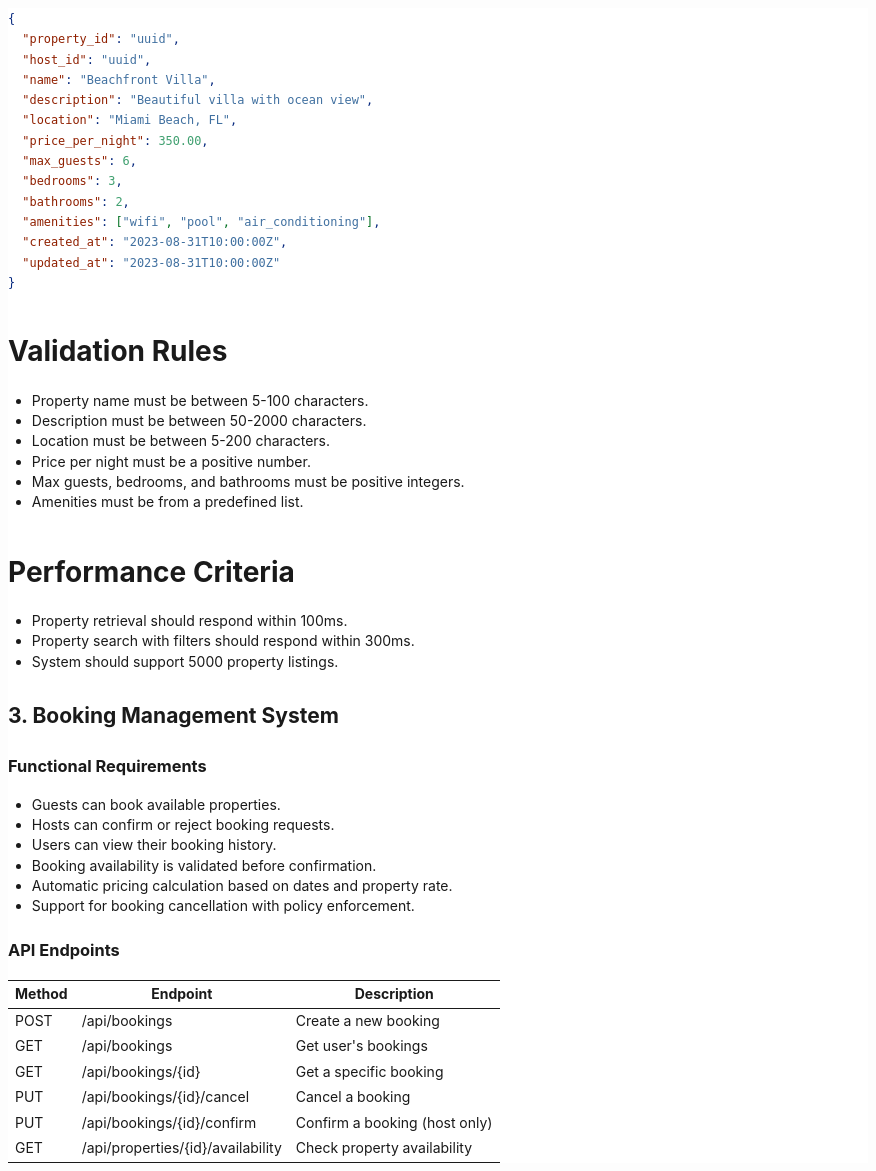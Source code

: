 ```json
{
  "property_id": "uuid",
  "host_id": "uuid",
  "name": "Beachfront Villa",
  "description": "Beautiful villa with ocean view",
  "location": "Miami Beach, FL",
  "price_per_night": 350.00,
  "max_guests": 6,
  "bedrooms": 3,
  "bathrooms": 2,
  "amenities": ["wifi", "pool", "air_conditioning"],
  "created_at": "2023-08-31T10:00:00Z",
  "updated_at": "2023-08-31T10:00:00Z"
}
```
# Validation Rules

 - Property name must be between 5-100 characters.
 - Description must be between 50-2000 characters.
 - Location must be between 5-200 characters.
 - Price per night must be a positive number.
 - Max guests, bedrooms, and bathrooms must be positive integers.
 - Amenities must be from a predefined list.

# Performance Criteria

 - Property retrieval should respond within 100ms.
 - Property search with filters should respond within 300ms.
 - System should support 5000 property listings.

## 3. Booking Management System

### Functional Requirements
- Guests can book available properties.
- Hosts can confirm or reject booking requests.
- Users can view their booking history.
- Booking availability is validated before confirmation.
- Automatic pricing calculation based on dates and property rate.
- Support for booking cancellation with policy enforcement.

### API Endpoints

| Method | Endpoint | Description |
|--------|---------|-------------|
| POST   | /api/bookings | Create a new booking |
| GET    | /api/bookings | Get user's bookings |
| GET    | /api/bookings/{id} | Get a specific booking |
| PUT    | /api/bookings/{id}/cancel | Cancel a booking |
| PUT    | /api/bookings/{id}/confirm | Confirm a booking (host only) |
| GET    | /api/properties/{id}/availability | Check property availability |
